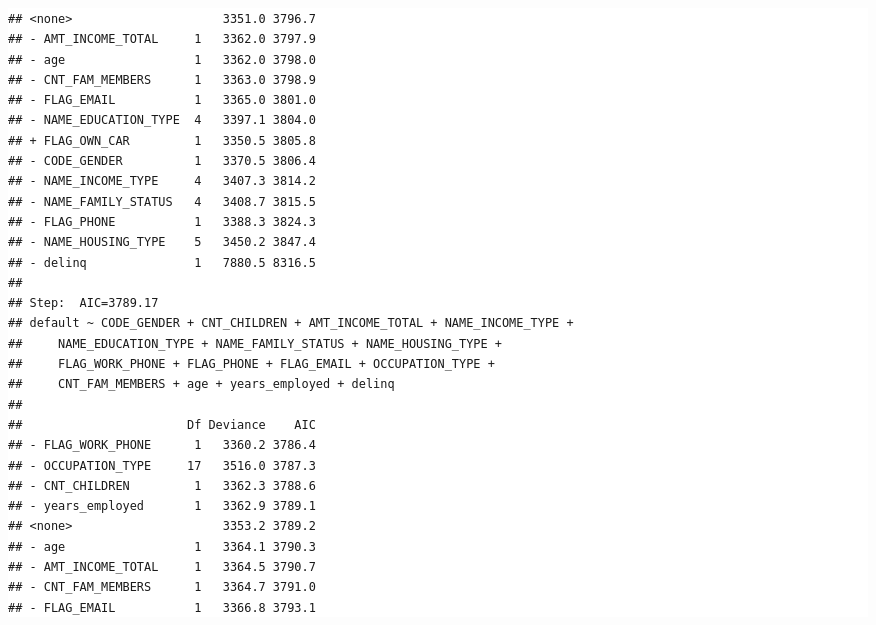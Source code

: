     ## <none>                     3351.0 3796.7
    ## - AMT_INCOME_TOTAL     1   3362.0 3797.9
    ## - age                  1   3362.0 3798.0
    ## - CNT_FAM_MEMBERS      1   3363.0 3798.9
    ## - FLAG_EMAIL           1   3365.0 3801.0
    ## - NAME_EDUCATION_TYPE  4   3397.1 3804.0
    ## + FLAG_OWN_CAR         1   3350.5 3805.8
    ## - CODE_GENDER          1   3370.5 3806.4
    ## - NAME_INCOME_TYPE     4   3407.3 3814.2
    ## - NAME_FAMILY_STATUS   4   3408.7 3815.5
    ## - FLAG_PHONE           1   3388.3 3824.3
    ## - NAME_HOUSING_TYPE    5   3450.2 3847.4
    ## - delinq               1   7880.5 8316.5
    ## 
    ## Step:  AIC=3789.17
    ## default ~ CODE_GENDER + CNT_CHILDREN + AMT_INCOME_TOTAL + NAME_INCOME_TYPE + 
    ##     NAME_EDUCATION_TYPE + NAME_FAMILY_STATUS + NAME_HOUSING_TYPE + 
    ##     FLAG_WORK_PHONE + FLAG_PHONE + FLAG_EMAIL + OCCUPATION_TYPE + 
    ##     CNT_FAM_MEMBERS + age + years_employed + delinq
    ## 
    ##                       Df Deviance    AIC
    ## - FLAG_WORK_PHONE      1   3360.2 3786.4
    ## - OCCUPATION_TYPE     17   3516.0 3787.3
    ## - CNT_CHILDREN         1   3362.3 3788.6
    ## - years_employed       1   3362.9 3789.1
    ## <none>                     3353.2 3789.2
    ## - age                  1   3364.1 3790.3
    ## - AMT_INCOME_TOTAL     1   3364.5 3790.7
    ## - CNT_FAM_MEMBERS      1   3364.7 3791.0
    ## - FLAG_EMAIL           1   3366.8 3793.1